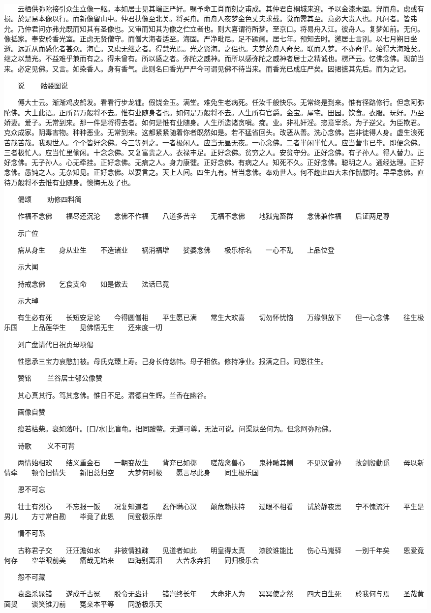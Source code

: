 　　云栖供弥陀接引众生立像一躯。本如居士见其端正严好。嘱予命工肖而刻之甫成。其仲君自桐城来迎。予以金漆未固。舁而舟。虑或有损。於是易本像以行。而新像留山中。仲君扶像至北关。将买舟。而舟人夜梦金色丈夫求载。觉而需其至。意必大贵人也。凡问者。皆弗允。乃仲君问亦弗允既而知其有圣像也。又审而知其为像之伫立者也。则大喜谓符所梦。至京口。将易舟入江。彼舟人。复梦如前。无何。像抵家。奉安於香光室。正虑无贤僧守。而僧大海者适至。海固。严净毗尼。足不踰阃。居七年。预知去时。邀居士言别。以七月朔日坐逝。远近从而感化者甚众。海亡。又虑无继之者。得慧光焉。光之贤海。之侣也。夫梦於舟人奇矣。联而入梦。不亦奇乎。始得大海难矣。继之以慧光。不益难乎兼而有之。得未曾有。所以感之者。弥陀之威神。而所以感弥陀之威神者居士之精诚也。楞严云。忆佛念佛。现前当来。必定见佛。又言。如染香人。身有香气。此则名曰香光严严今可谓见佛不待当来。而香光已成庄严矣。因捃摭其先后。而为之记。

　　说
　　骷髅图说

　　傅大士云。渐渐鸡皮鹤发。看看行步龙锺。假饶金玉。满堂。难免生老病死。任汝千般快乐。无常终是到来。惟有径路修行。但念阿弥陀佛。大士此语。正所谓万般将不去。惟有业随身者也。如何是万般将不去。人生所有官爵。金宝。屋宅。田园。饮食。衣服。玩好。乃至娇妻。爱子。无常到来。那一件是将得去者。如何是惟有业随身。人生所造诸贪嗔。痴。业。非礼奸淫。恣意宰杀。为子逆父。为臣欺君。克众成家。阴毒害物。种种恶业。无常到来。这都紧紧随着你者既然如是。若不猛省回头。改恶从善。洗心念佛。岂非徒得人身。虚生浪死苦哉苦哉。我观世人。个个皆好念佛。今三等列之。一者极闲人。应当无昼无夜。一心念佛。二者半闲半忙人。应当营事已毕。即便念佛。三者极忙人。应当忙里偷闲。十念念佛。又复富贵之人。衣禄丰足。正好念佛。贫穷之人。安贫守分。正好念佛。有子孙人。得人替力。正好念佛。无子孙人。心无牵挂。正好念佛。无病之人。身力康徤。正好念佛。有病之人。知死不久。正好念佛。聪明之人。通经达理。正好念佛。愚钝之人。无杂知见。正好念佛。以要言之。天上人间。四生九有。皆当念佛。奉劝世人。何不趂此四大未作骷髅时。早早念佛。直待万般将不去惟有业随身。懊悔无及了也。

　　偈颂
　　劝修四料简

　　作福不念佛　　福尽还沉沦　　念佛不作福　　八道多苦辛　　无福不念佛　　地狱鬼畜群　　念佛兼作福　　后证两足尊

　　示广位

　　病从身生　　身从业生　　不造诸业　　祸消福增　　娑婆念佛　　极乐标名　　一心不乱　　上品位登

　　示大闻

　　持戒念佛　　乞食支命　　如是做去　　法话已竟

　　示大琸

　　有生必有死　　长短安足论　　今得圆僧相　　平生愿已满　　常生大欢喜　　切勿怀忧恼　　万缘俱放下　　但一心念佛　　往生极乐国　　上品莲华生　　见佛悟无生　　还来度一切

　　刘广盘请代日祝贞母项偈

　　性愿承三宝力哀愍加被。母氏克臻上寿。己身长侍慈帏。母子相依。修持净业。报满之日。同愿往生。

　　赞铭
　　兰谷居士郁公像赞

　　其心真其行。笃其念佛。惟日不足。潜德自生辉。兰香在幽谷。

　　画像自赞

　　瘦若枯柴。衰如落叶。[口/水]比盲龟。拙同跛鳖。无道可尊。无法可说。问渠趺坐何为。但念阿弥陀佛。

　　诗歌
　　义不可背

　　两情始相欢　　结义重金石　　一朝变故生　　背弃已如掷　　嗟哉禽兽心　　鬼神瞰其侧　　不见汉曾孙　　故剑殷勤觅　　母以新情牵　　顿令旧情失　　新旧总归空　　大梦何时极　　愿言尽此身　　同生极乐国

　　恩不可忘

　　壮士有烈心　　不忘报一饭　　况复知道者　　忍作瞒心汉　　颠危赖扶持　　过眼不相看　　试於静夜思　　宁不愧流汗　　平生是男儿　　方寸常自勘　　毕竟了此恩　　同登极乐岸

　　情不可系

　　古称君子交　　汪汪澹如水　　非彼情独疎　　见道者如此　　明皇得太真　　漆胶谁能比　　伤心马嵬驿　　一别千年矣　　恩爱竟何存　　空华眼前美　　痛哉无始来　　四海别离泪　　大苦永弃捐　　同归极乐会

　　怨不可藏

　　袁盎杀晁错　　遂成千古冤　　脱令无盎计　　错岂终长年　　大命非人为　　冥冥使之然　　四大自生死　　於我何与焉　　圣哉黄面叟　　谈笑锥刀前　　冤亲本平等　　同游极乐天
